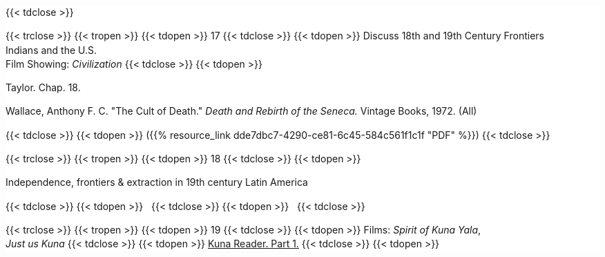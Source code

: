 {{< tdclose >}}

{{< trclose >}}
{{< tropen >}}
{{< tdopen >}}
17
{{< tdclose >}}
{{< tdopen >}}
Discuss 18th and 19th Century Frontiers  
Indians and the U.S.  
Film Showing: _Civilization_
{{< tdclose >}}
{{< tdopen >}}


Taylor. Chap. 18.

Wallace, Anthony F. C. "The Cult of Death." _Death and Rebirth of the Seneca._ Vintage Books, 1972. (All)


{{< tdclose >}}
{{< tdopen >}}
({{% resource_link dde7dbc7-4290-ce81-6c45-584c561f1c1f "PDF" %}})
{{< tdclose >}}

{{< trclose >}}
{{< tropen >}}
{{< tdopen >}}
18
{{< tdclose >}}
{{< tdopen >}}


Independence, frontiers & extraction in 19th century Latin America


{{< tdclose >}}
{{< tdopen >}}
 
{{< tdclose >}}
{{< tdopen >}}
 
{{< tdclose >}}

{{< trclose >}}
{{< tropen >}}
{{< tdopen >}}
19
{{< tdclose >}}
{{< tdopen >}}
Films: _Spirit of Kuna Yala_,  
_Just us Kuna_
{{< tdclose >}}
{{< tdopen >}}
[Kuna Reader. Part 1.](#Kuna)
{{< tdclose >}}
{{< tdopen >}}
 